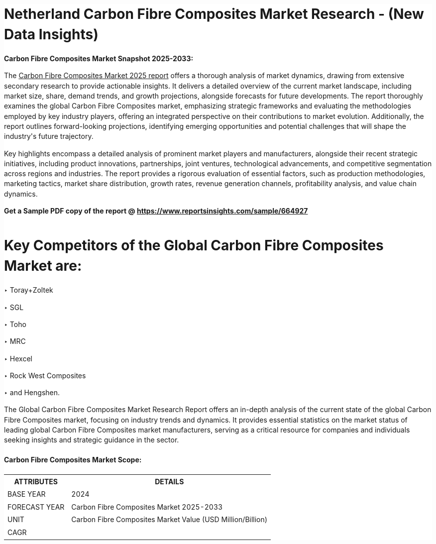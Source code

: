 # Netherland Carbon Fibre Composites Market Research - (New Data Insights)

<strong>Carbon Fibre Composites Market Snapshot 2025-2033:</strong>

 The <a href=https://www.reportsinsights.com/sample/664927>Carbon Fibre Composites Market 2025 report</a> offers a thorough analysis of market dynamics, drawing from extensive secondary research to provide actionable insights. It delivers a detailed overview of the current market landscape, including market size, share, demand trends, and growth projections, alongside forecasts for future developments. The report thoroughly examines the global Carbon Fibre Composites market, emphasizing strategic frameworks and evaluating the methodologies employed by key industry players, offering an integrated perspective on their contributions to market evolution. Additionally, the report outlines forward-looking projections, identifying emerging opportunities and potential challenges that will shape the industry's future trajectory.

Key highlights encompass a detailed analysis of prominent market players and manufacturers, alongside their recent strategic initiatives, including product innovations, partnerships, joint ventures, technological advancements, and competitive segmentation across regions and industries. The report provides a rigorous evaluation of essential factors, such as production methodologies, marketing tactics, market share distribution, growth rates, revenue generation channels, profitability analysis, and value chain dynamics.

<strong>Get a Sample PDF copy of the report @ <a href=https://www.reportsinsights.com/sample/664927>https://www.reportsinsights.com/sample/664927</a></strong>

# <strong>Key Competitors of the Global Carbon Fibre Composites Market are:</strong>

‣ Toray+Zoltek

‣ SGL

‣ Toho

‣ MRC

‣ Hexcel

‣ Rock West Composites

‣ and Hengshen.

The Global Carbon Fibre Composites Market Research Report offers an in-depth analysis of the current state of the global Carbon Fibre Composites market, focusing on industry trends and dynamics. It provides essential statistics on the market status of leading global Carbon Fibre Composites market manufacturers, serving as a critical resource for companies and individuals seeking insights and strategic guidance in the sector.

<h4>Carbon Fibre Composites Market Scope:</h4>
<table>
<tr>
<th>ATTRIBUTES</th>
<th>DETAILS</th>
</tr>
<tr>
<td>BASE YEAR</td>
<td>2024</td>
</tr>
<tr>
<td>FORECAST YEAR</td>
<td>Carbon Fibre Composites Market 2025-2033</td>
</tr>
<tr>
<td>UNIT</td>
<td>Carbon Fibre Composites Market Value (USD Million/Billion)</td>
<tr>
<td>CAGR</td>